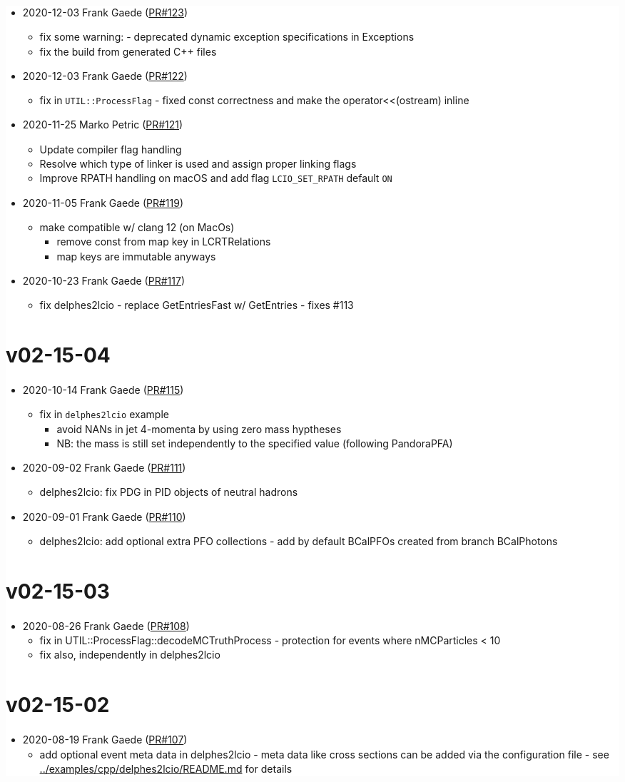 * 2020-12-03 Frank Gaede ([PR#123](https://github.com/ilcsoft/lcio/pull/123))
  - fix some warning:
         - deprecated dynamic exception specifications in Exceptions
  - fix the build from generated C++ files

* 2020-12-03 Frank Gaede ([PR#122](https://github.com/ilcsoft/lcio/pull/122))
  - fix in `UTIL::ProcessFlag`
        - fixed const correctness and make the operator<<(ostream) inline

* 2020-11-25 Marko Petric ([PR#121](https://github.com/ilcsoft/lcio/pull/121))
  - Update compiler flag handling
  - Resolve which type of linker is used and assign proper linking flags
  - Improve RPATH handling on macOS and add flag `LCIO_SET_RPATH` default `ON`

* 2020-11-05 Frank Gaede ([PR#119](https://github.com/ilcsoft/lcio/pull/119))
  - make compatible w/ clang 12 (on MacOs)
      - remove const from map key in LCRTRelations
      - map keys are immutable anyways

* 2020-10-23 Frank Gaede ([PR#117](https://github.com/ilcsoft/lcio/pull/117))
  - fix delphes2lcio
         - replace GetEntriesFast w/ GetEntries
         - fixes #113

# v02-15-04

* 2020-10-14 Frank Gaede ([PR#115](https://github.com/ilcsoft/lcio/pull/115))
  - fix in `delphes2lcio` example
       - avoid NANs in jet 4-momenta by using zero mass hyptheses
       - NB: the mass is still set independently to the specified value (following PandoraPFA)

* 2020-09-02 Frank Gaede ([PR#111](https://github.com/ilcsoft/lcio/pull/111))
  - delphes2lcio: fix PDG in PID objects of neutral hadrons

* 2020-09-01 Frank Gaede ([PR#110](https://github.com/ilcsoft/lcio/pull/110))
  - delphes2lcio: add optional extra PFO collections
          - add by default BCalPFOs created from branch BCalPhotons

# v02-15-03

* 2020-08-26 Frank Gaede ([PR#108](https://github.com/ilcsoft/lcio/pull/108))
  - fix in UTIL::ProcessFlag::decodeMCTruthProcess
        - protection for events where nMCParticles < 10
  - fix also, independently in delphes2lcio

# v02-15-02

* 2020-08-19 Frank Gaede ([PR#107](https://github.com/ilcsoft/lcio/pull/107))
  - add optional event meta data in delphes2lcio
        - meta data like cross sections can be added via the configuration file
        - see [../examples/cpp/delphes2lcio/README.md](../examples/cpp/delphes2lcio/README.md) for details
